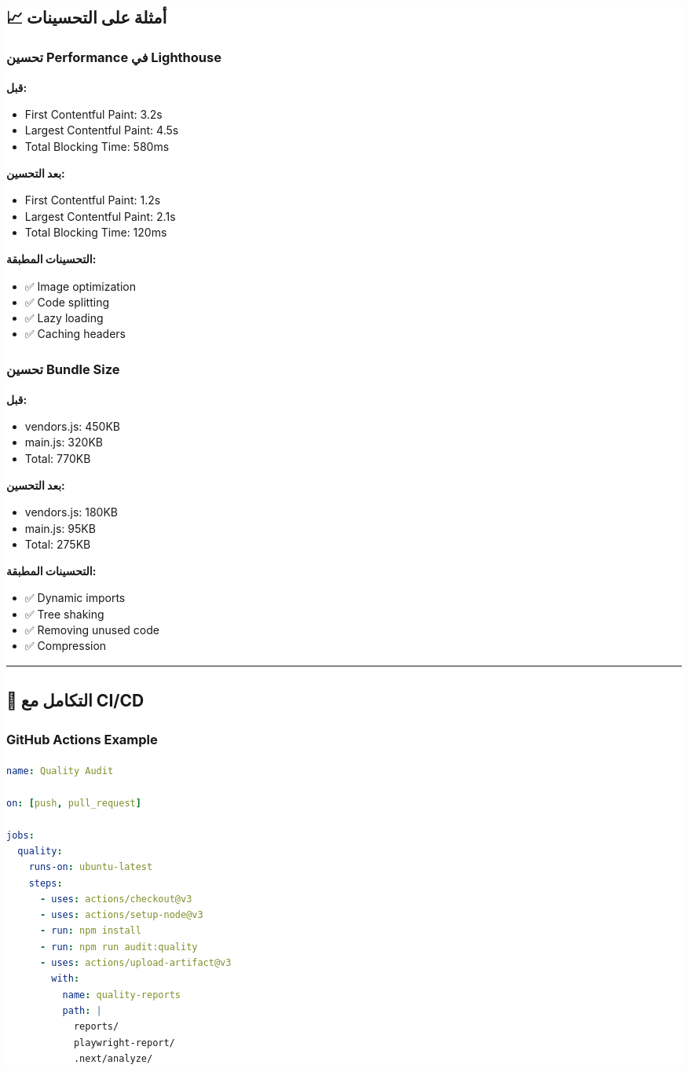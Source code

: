 
## 📈 أمثلة على التحسينات

### تحسين Performance في Lighthouse

**قبل:**
- First Contentful Paint: 3.2s
- Largest Contentful Paint: 4.5s
- Total Blocking Time: 580ms

**بعد التحسين:**
- First Contentful Paint: 1.2s
- Largest Contentful Paint: 2.1s
- Total Blocking Time: 120ms

**التحسينات المطبقة:**
- ✅ Image optimization
- ✅ Code splitting
- ✅ Lazy loading
- ✅ Caching headers

### تحسين Bundle Size

**قبل:**
- vendors.js: 450KB
- main.js: 320KB
- Total: 770KB

**بعد التحسين:**
- vendors.js: 180KB
- main.js: 95KB
- Total: 275KB

**التحسينات المطبقة:**
- ✅ Dynamic imports
- ✅ Tree shaking
- ✅ Removing unused code
- ✅ Compression

---

## 🎨 التكامل مع CI/CD

### GitHub Actions Example

```yaml
name: Quality Audit

on: [push, pull_request]

jobs:
  quality:
    runs-on: ubuntu-latest
    steps:
      - uses: actions/checkout@v3
      - uses: actions/setup-node@v3
      - run: npm install
      - run: npm run audit:quality
      - uses: actions/upload-artifact@v3
        with:
          name: quality-reports
          path: |
            reports/
            playwright-report/
            .next/analyze/
```